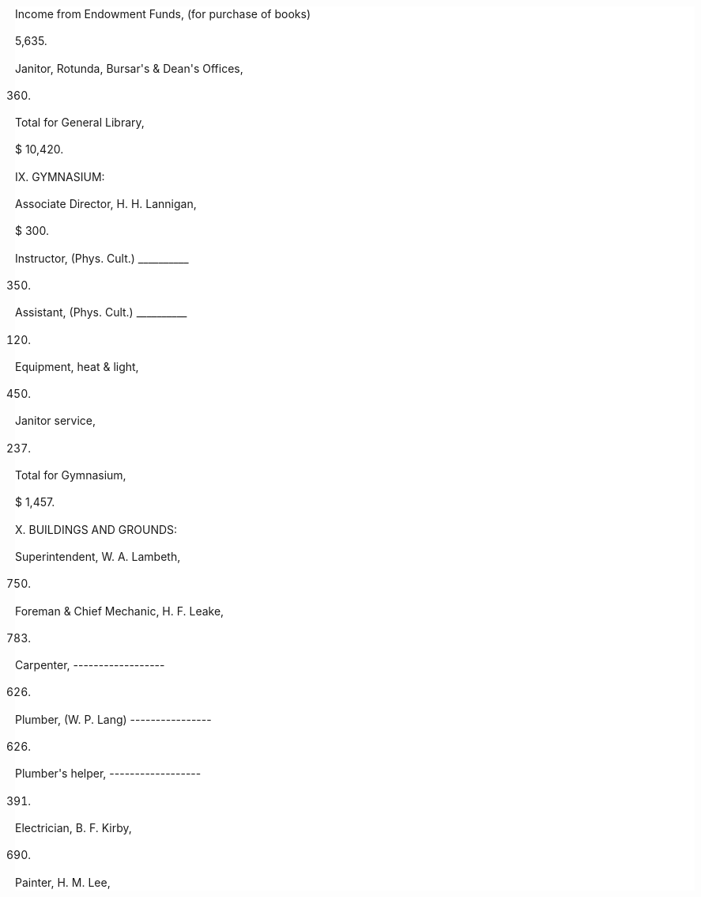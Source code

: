 Income from Endowment Funds, (for purchase of books)

5,635.

Janitor, Rotunda, Bursar's & Dean's Offices,

360.

Total for General Library,

$ 10,420.

IX. GYMNASIUM:

Associate Director, H. H. Lannigan,

$ 300.

Instructor, (Phys. Cult.) \_\_\_\_\_\_\_\_\_\_

350.

Assistant, (Phys. Cult.) \_\_\_\_\_\_\_\_\_\_

120.

Equipment, heat & light,

450.

Janitor service,

237.

Total for Gymnasium,

$ 1,457.

X. BUILDINGS AND GROUNDS:

Superintendent, W. A. Lambeth,

750.

Foreman & Chief Mechanic, H. F. Leake,

783.

Carpenter, ------------------

626.

Plumber, (W. P. Lang) ----------------

626.

Plumber's helper, ------------------

391.

Electrician, B. F. Kirby,

690.

Painter, H. M. Lee,
